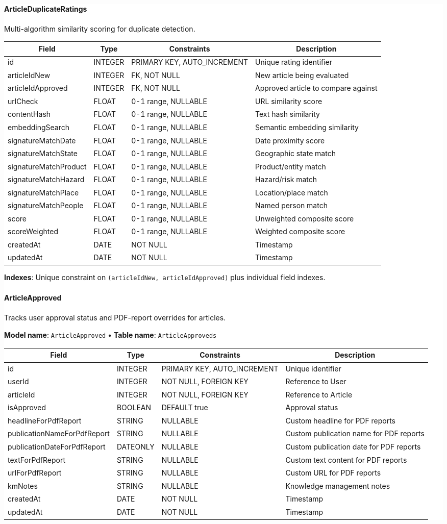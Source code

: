 #### ArticleDuplicateRatings

Multi-algorithm similarity scoring for duplicate detection.

| Field                 | Type    | Constraints                 | Description                         |
| --------------------- | ------- | --------------------------- | ----------------------------------- |
| id                    | INTEGER | PRIMARY KEY, AUTO_INCREMENT | Unique rating identifier            |
| articleIdNew          | INTEGER | FK, NOT NULL                | New article being evaluated         |
| articleIdApproved     | INTEGER | FK, NOT NULL                | Approved article to compare against |
| urlCheck              | FLOAT   | 0-1 range, NULLABLE         | URL similarity score                |
| contentHash           | FLOAT   | 0-1 range, NULLABLE         | Text hash similarity                |
| embeddingSearch       | FLOAT   | 0-1 range, NULLABLE         | Semantic embedding similarity       |
| signatureMatchDate    | FLOAT   | 0-1 range, NULLABLE         | Date proximity score                |
| signatureMatchState   | FLOAT   | 0-1 range, NULLABLE         | Geographic state match              |
| signatureMatchProduct | FLOAT   | 0-1 range, NULLABLE         | Product/entity match                |
| signatureMatchHazard  | FLOAT   | 0-1 range, NULLABLE         | Hazard/risk match                   |
| signatureMatchPlace   | FLOAT   | 0-1 range, NULLABLE         | Location/place match                |
| signatureMatchPeople  | FLOAT   | 0-1 range, NULLABLE         | Named person match                  |
| score                 | FLOAT   | 0-1 range, NULLABLE         | Unweighted composite score          |
| scoreWeighted         | FLOAT   | 0-1 range, NULLABLE         | Weighted composite score            |
| createdAt             | DATE    | NOT NULL                    | Timestamp                           |
| updatedAt             | DATE    | NOT NULL                    | Timestamp                           |

**Indexes**: Unique constraint on `(articleIdNew, articleIdApproved)` plus individual field indexes.

#### ArticleApproved

Tracks user approval status and PDF-report overrides for articles.

**Model name**: `ArticleApproved` • **Table name**: `ArticleApproveds`

| Field                       | Type     | Constraints                 | Description                             |
| --------------------------- | -------- | --------------------------- | --------------------------------------- |
| id                          | INTEGER  | PRIMARY KEY, AUTO_INCREMENT | Unique identifier                       |
| userId                      | INTEGER  | NOT NULL, FOREIGN KEY       | Reference to User                       |
| articleId                   | INTEGER  | NOT NULL, FOREIGN KEY       | Reference to Article                    |
| isApproved                  | BOOLEAN  | DEFAULT true                | Approval status                         |
| headlineForPdfReport        | STRING   | NULLABLE                    | Custom headline for PDF reports         |
| publicationNameForPdfReport | STRING   | NULLABLE                    | Custom publication name for PDF reports |
| publicationDateForPdfReport | DATEONLY | NULLABLE                    | Custom publication date for PDF reports |
| textForPdfReport            | STRING   | NULLABLE                    | Custom text content for PDF reports     |
| urlForPdfReport             | STRING   | NULLABLE                    | Custom URL for PDF reports              |
| kmNotes                     | STRING   | NULLABLE                    | Knowledge management notes              |
| createdAt                   | DATE     | NOT NULL                    | Timestamp                               |
| updatedAt                   | DATE     | NOT NULL                    | Timestamp                               |

